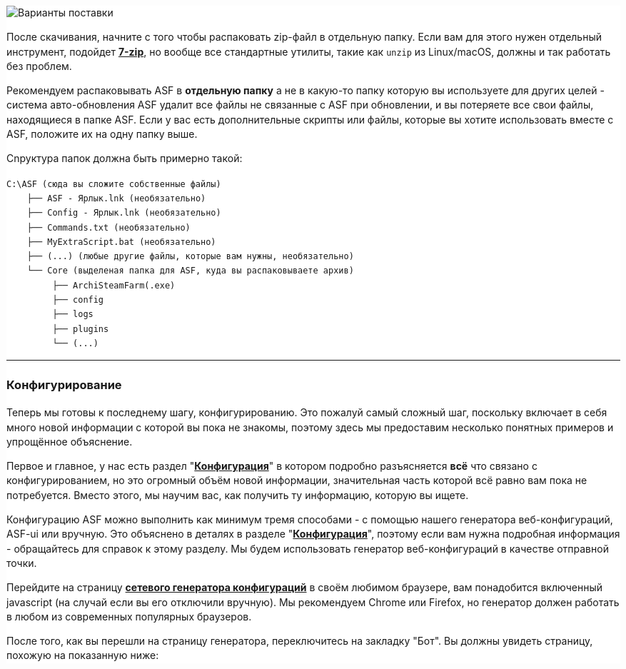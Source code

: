 ![Варианты поставки](https://i.imgur.com/Ym2xPE5.png)

После скачивания, начните с того чтобы распаковать zip-файл в отдельную папку. Если вам для этого нужен отдельный инструмент, подойдет **[7-zip](https://www.7-zip.org)**, но вообще все стандартные утилиты, такие как `unzip` из Linux/macOS, должны и так работать без проблем.

Рекомендуем распаковывать ASF в **отдельную папку** а не в какую-то папку которую вы используете для других целей - система авто-обновления ASF удалит все файлы не связанные с ASF при обновлении, и вы потеряете все свои файлы, находящиеся в папке ASF. Если у вас есть дополнительные скрипты или файлы, которые вы хотите использовать вместе с ASF, положите их на одну папку выше.

Cnруктура папок должна быть примерно такой:

```text
C:\ASF (сюда вы сложите собственные файлы)
    ├── ASF - Ярлык.lnk (необязательно)
    ├── Config - Ярлык.lnk (необязательно)
    ├── Commands.txt (необязательно)
    ├── MyExtraScript.bat (необязательно)
    ├── (...) (любые другие файлы, которые вам нужны, необязательно)
    └── Core (выделеная папка для ASF, куда вы распаковываете архив)
         ├── ArchiSteamFarm(.exe)
         ├── config
         ├── logs
         ├── plugins
         └── (...)
```

---

### Конфигурирование

Теперь мы готовы к последнему шагу, конфигурированию. Это пожалуй самый сложный шаг, поскольку включает в себя много новой информации с которой вы пока не знакомы, поэтому здесь мы предоставим несколько понятных примеров и упрощённое объяснение.

Первое и главное, у нас есть раздел "**[Конфигурация](https://github.com/JustArchiNET/ArchiSteamFarm/wiki/Configuration-ru-RU)**" в котором подробно разъясняется **всё** что связано с конфигурированием, но это огромный объём новой информации, значительная часть которой всё равно вам пока не потребуется. Вместо этого, мы научим вас, как получить ту информацию, которую вы ищете.

Конфигурацию ASF можно выполнить как минимум тремя способами - с помощью нашего генератора веб-конфигураций, ASF-ui или вручную. Это объяснено в деталях в разделе "**[Конфигурация](https://github.com/JustArchiNET/ArchiSteamFarm/wiki/Configuration-ru-RU)**", поэтому если вам нужна подробная информация - обращайтесь для справок к этому разделу. Мы будем использовать генератор веб-конфигураций в качестве отправной точки.

Перейдите на страницу **[сетевого генератора конфигураций](https://justarchinet.github.io/ASF-WebConfigGenerator)** в своём любимом браузере, вам понадобится включенный javascript (на случай если вы его отключили вручную). Мы рекомендуем Chrome или Firefox, но генератор должен работать в любом из современных популярных браузеров.

После того, как вы перешли на страницу генератора, переключитесь на закладку "Бот". Вы должны увидеть страницу, похожую на показанную ниже:
